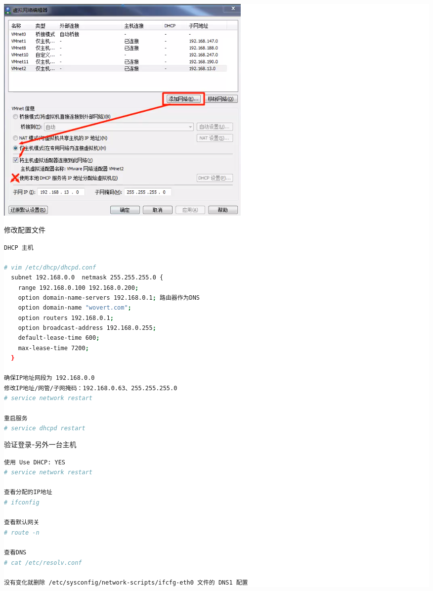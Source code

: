 ![虚拟网络编辑器配置](./images/vm-net-editor.png)

修改配置文件

``` sh
DHCP 主机

# vim /etc/dhcp/dhcpd.conf
  subnet 192.168.0.0  netmask 255.255.255.0 {
    range 192.168.0.100 192.168.0.200;
    option domain-name-servers 192.168.0.1; 路由器作为DNS
    option domain-name "wovert.com";
    option routers 192.168.0.1;
    option broadcast-address 192.168.0.255;
    default-lease-time 600;
    max-lease-time 7200;
  }

确保IP地址网段为 192.168.0.0
修改IP地址/网管/子网掩码：192.168.0.63、255.255.255.0
# service network restart

重启服务
# service dhcpd restart

```

验证登录-另外一台主机

``` sh
使用 Use DHCP: YES
# service network restart

查看分配的IP地址
# ifconfig

查看默认网关
# route -n

查看DNS
# cat /etc/resolv.conf

没有变化就删除 /etc/sysconfig/network-scripts/ifcfg-eth0 文件的 DNS1 配置

```